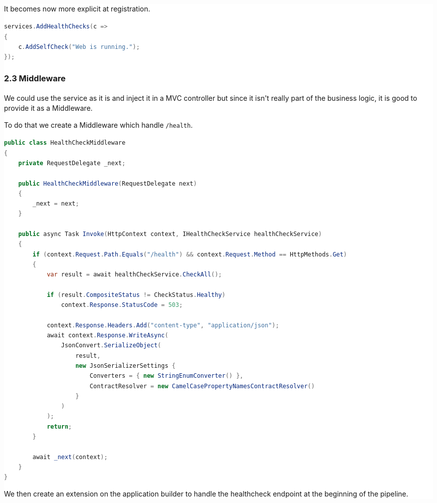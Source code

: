 It becomes now more explicit at registration.

```c#
services.AddHealthChecks(c =>
{
    c.AddSelfCheck("Web is running.");
});
```

### 2.3 Middleware

We could use the service as it is and inject it in a MVC controller but since it isn't really part of the business logic, it is good to provide it as a Middleware.

To do that we create a Middleware which handle `/health`.

```c#
public class HealthCheckMiddleware
{
    private RequestDelegate _next;

    public HealthCheckMiddleware(RequestDelegate next)
    {
        _next = next;
    }

    public async Task Invoke(HttpContext context, IHealthCheckService healthCheckService)
    {
        if (context.Request.Path.Equals("/health") && context.Request.Method == HttpMethods.Get)
        {
            var result = await healthCheckService.CheckAll();

            if (result.CompositeStatus != CheckStatus.Healthy)
                context.Response.StatusCode = 503;

            context.Response.Headers.Add("content-type", "application/json");
            await context.Response.WriteAsync(
                JsonConvert.SerializeObject(
                    result,
                    new JsonSerializerSettings {
                        Converters = { new StringEnumConverter() },
                        ContractResolver = new CamelCasePropertyNamesContractResolver()
                    }
                )
            );
            return;
        }

        await _next(context);
    }
}
```

We then create an extension on the application builder to handle the healthcheck endpoint at the beginning of the pipeline.
